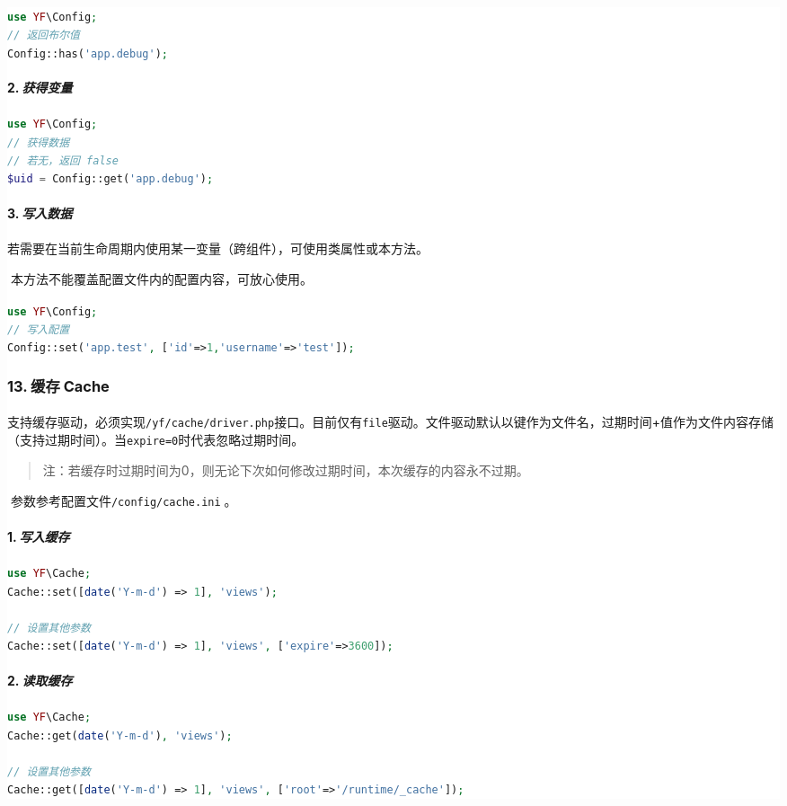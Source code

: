 ```php
use YF\Config;
// 返回布尔值
Config::has('app.debug');
```

#### 2. *获得变量*

```php
use YF\Config;
// 获得数据
// 若无，返回 false
$uid = Config::get('app.debug');
```

#### 3. *写入数据*

​	若需要在当前生命周期内使用某一变量（跨组件），可使用类属性或本方法。

​	本方法不能覆盖配置文件内的配置内容，可放心使用。

```php
use YF\Config;
// 写入配置
Config::set('app.test', ['id'=>1,'username'=>'test']);
```









### 13. 缓存 Cache



​	支持缓存驱动，必须实现`/yf/cache/driver.php`接口。目前仅有`file`驱动。文件驱动默认以键作为文件名，过期时间+值作为文件内容存储（支持过期时间）。当`expire=0`时代表忽略过期时间。

> 注：若缓存时过期时间为0，则无论下次如何修改过期时间，本次缓存的内容永不过期。

​	参数参考配置文件`/config/cache.ini` 。

#### 1. *写入缓存*

```php
use YF\Cache;
Cache::set([date('Y-m-d') => 1], 'views');

// 设置其他参数
Cache::set([date('Y-m-d') => 1], 'views', ['expire'=>3600]);
```

#### 2. *读取缓存*

```php
use YF\Cache;
Cache::get(date('Y-m-d'), 'views');

// 设置其他参数
Cache::get([date('Y-m-d') => 1], 'views', ['root'=>'/runtime/_cache']);
```
